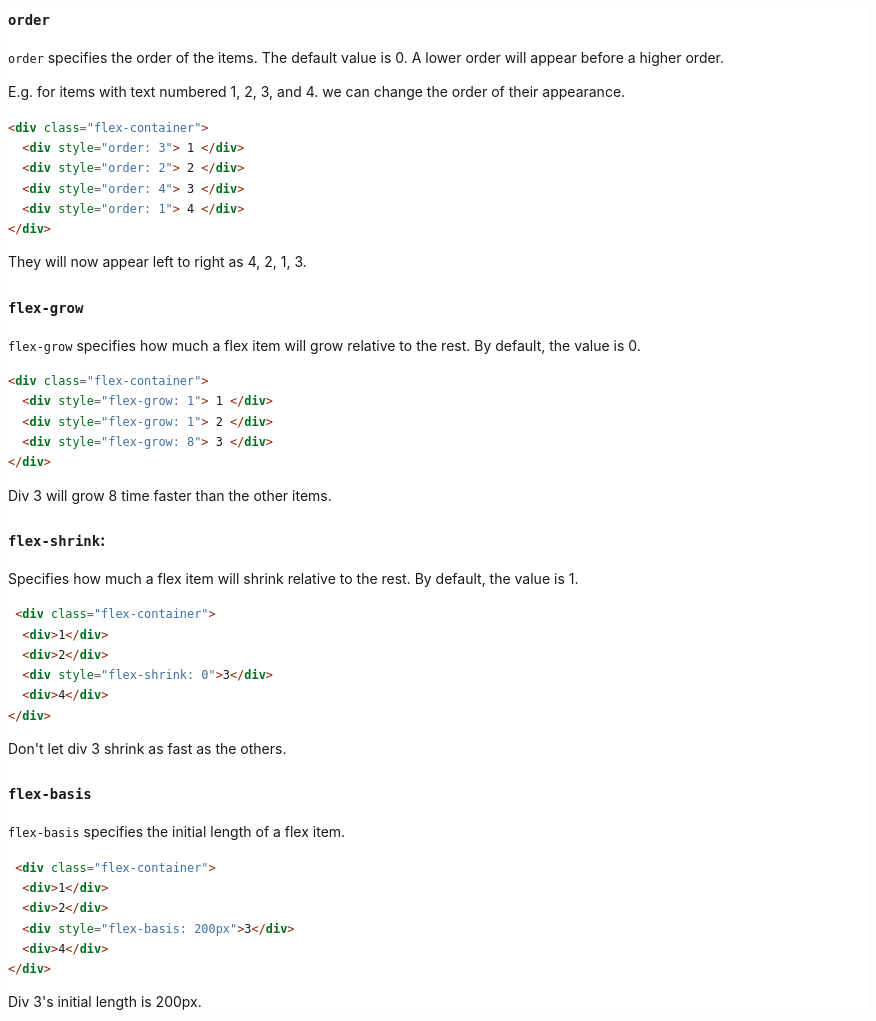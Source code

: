 ### `order`

`order` specifies the order of the items. The default value is 0.
A lower order will appear before a higher order.

E.g. for items with text numbered 1, 2, 3, and 4.
we can change the order of their appearance.
```html
<div class="flex-container">
  <div style="order: 3"> 1 </div>
  <div style="order: 2"> 2 </div>
  <div style="order: 4"> 3 </div>
  <div style="order: 1"> 4 </div>
</div>
```
They will now appear left to right as 4, 2, 1, 3.

### `flex-grow`

`flex-grow` specifies how much a flex item will grow relative to the rest.
By default, the value is 0.

```html
<div class="flex-container">
  <div style="flex-grow: 1"> 1 </div> 
  <div style="flex-grow: 1"> 2 </div> 
  <div style="flex-grow: 8"> 3 </div> 
</div>
```
Div 3 will grow 8 time faster than the other items.

### `flex-shrink`:

Specifies how much a flex item will shrink relative to the rest.
By default, the value is 1.

```html
 <div class="flex-container">
  <div>1</div>
  <div>2</div>
  <div style="flex-shrink: 0">3</div>
  <div>4</div>
</div> 
```
Don't let div 3 shrink as fast as the others.

### `flex-basis`

`flex-basis` specifies the initial length of a flex item.
```html
 <div class="flex-container">
  <div>1</div>
  <div>2</div>
  <div style="flex-basis: 200px">3</div>
  <div>4</div>
</div> 
```
Div 3's initial length is 200px.
